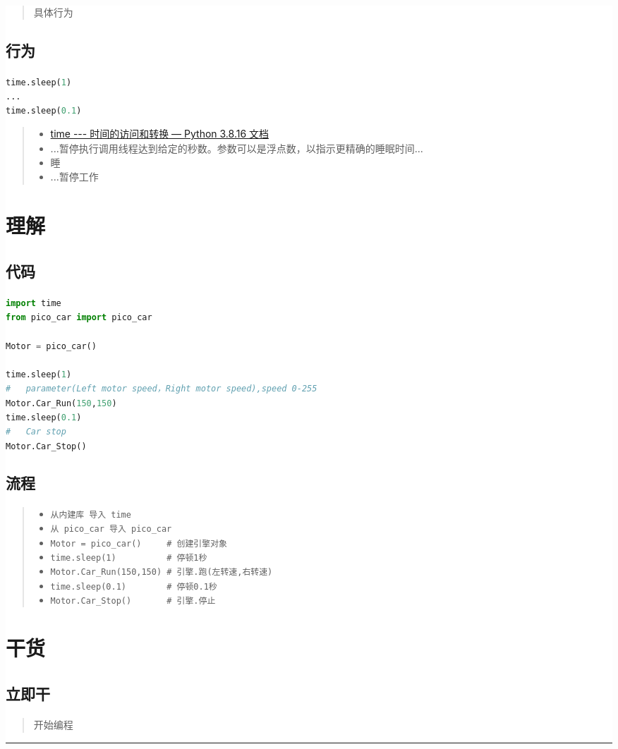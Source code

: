 > 具体行为

## 行为
```python
time.sleep(1)
...
time.sleep(0.1)
```

>- [time --- 时间的访问和转换 — Python 3.8.16 文档](https://docs.python.org/zh-cn/3.8/library/time.html)
>- ...暂停执行调用线程达到给定的秒数。参数可以是浮点数，以指示更精确的睡眠时间...
>- 睡
>- ...暂停工作

# 理解


## 代码
```python
import time
from pico_car import pico_car

Motor = pico_car()

time.sleep(1)
#   parameter(Left motor speed，Right motor speed),speed 0-255
Motor.Car_Run(150,150)
time.sleep(0.1)
#   Car stop
Motor.Car_Stop()
```

## 流程
>- `从内建库 导入 time`
>- `从 pico_car 导入 pico_car`
>- `Motor = pico_car()     # 创建引擎对象`
>- `time.sleep(1)          # 停顿1秒`
>- `Motor.Car_Run(150,150) # 引擎.跑(左转速,右转速)`
>- `time.sleep(0.1)        # 停顿0.1秒`
>- `Motor.Car_Stop()       # 引擎.停止`

# 干货


## 立即干
> 开始编程


-------
